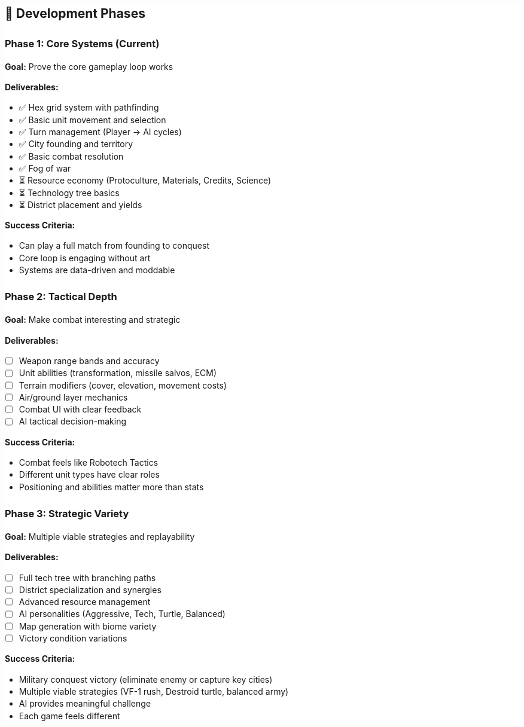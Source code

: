 
## 🚀 Development Phases

### Phase 1: Core Systems (Current)
**Goal:** Prove the core gameplay loop works

**Deliverables:**
- ✅ Hex grid system with pathfinding
- ✅ Basic unit movement and selection
- ✅ Turn management (Player → AI cycles)
- ✅ City founding and territory
- ✅ Basic combat resolution
- ✅ Fog of war
- ⏳ Resource economy (Protoculture, Materials, Credits, Science)
- ⏳ Technology tree basics
- ⏳ District placement and yields

**Success Criteria:**
- Can play a full match from founding to conquest
- Core loop is engaging without art
- Systems are data-driven and moddable

### Phase 2: Tactical Depth
**Goal:** Make combat interesting and strategic

**Deliverables:**
- [ ] Weapon range bands and accuracy
- [ ] Unit abilities (transformation, missile salvos, ECM)
- [ ] Terrain modifiers (cover, elevation, movement costs)
- [ ] Air/ground layer mechanics
- [ ] Combat UI with clear feedback
- [ ] AI tactical decision-making

**Success Criteria:**
- Combat feels like Robotech Tactics
- Different unit types have clear roles
- Positioning and abilities matter more than stats

### Phase 3: Strategic Variety
**Goal:** Multiple viable strategies and replayability

**Deliverables:**
- [ ] Full tech tree with branching paths
- [ ] District specialization and synergies
- [ ] Advanced resource management
- [ ] AI personalities (Aggressive, Tech, Turtle, Balanced)
- [ ] Map generation with biome variety
- [ ] Victory condition variations

**Success Criteria:**
- Military conquest victory (eliminate enemy or capture key cities)
- Multiple viable strategies (VF-1 rush, Destroid turtle, balanced army)
- AI provides meaningful challenge
- Each game feels different
